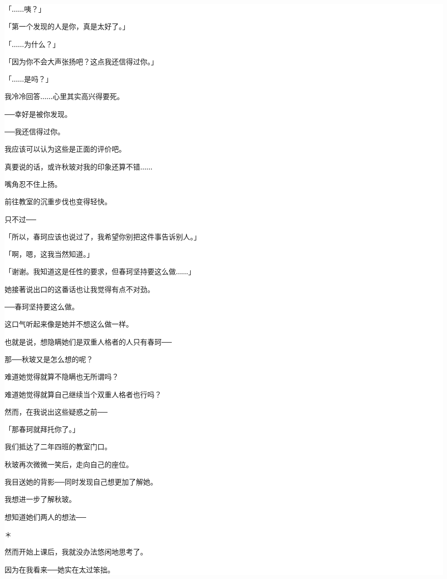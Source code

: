 「……咦？」

「第一个发现的人是你，真是太好了。」

「……为什么？」

「因为你不会大声张扬吧？这点我还信得过你。」

「……是吗？」

我冷冷回答……心里其实高兴得要死。

──幸好是被你发现。

──我还信得过你。

我应该可以认为这些是正面的评价吧。

真要说的话，或许秋玻对我的印象还算不错……

嘴角忍不住上扬。

前往教室的沉重步伐也变得轻快。

只不过──

「所以，春珂应该也说过了，我希望你别把这件事告诉别人。」

「啊，嗯，这我当然知道。」

「谢谢。我知道这是任性的要求，但春珂坚持要这么做……」

她接著说出口的这番话也让我觉得有点不对劲。

──春珂坚持要这么做。

这口气听起来像是她并不想这么做一样。

也就是说，想隐瞒她们是双重人格者的人只有春珂──

那──秋玻又是怎么想的呢？

难道她觉得就算不隐瞒也无所谓吗？

难道她觉得就算自己继续当个双重人格者也行吗？

然而，在我说出这些疑惑之前──

「那春珂就拜托你了。」

我们抵达了二年四班的教室门口。

秋玻再次微微一笑后，走向自己的座位。

我目送她的背影──同时发现自己想更加了解她。

我想进一步了解秋玻。

想知道她们两人的想法──

＊

然而开始上课后，我就没办法悠闲地思考了。

因为在我看来──她实在太过笨拙。
